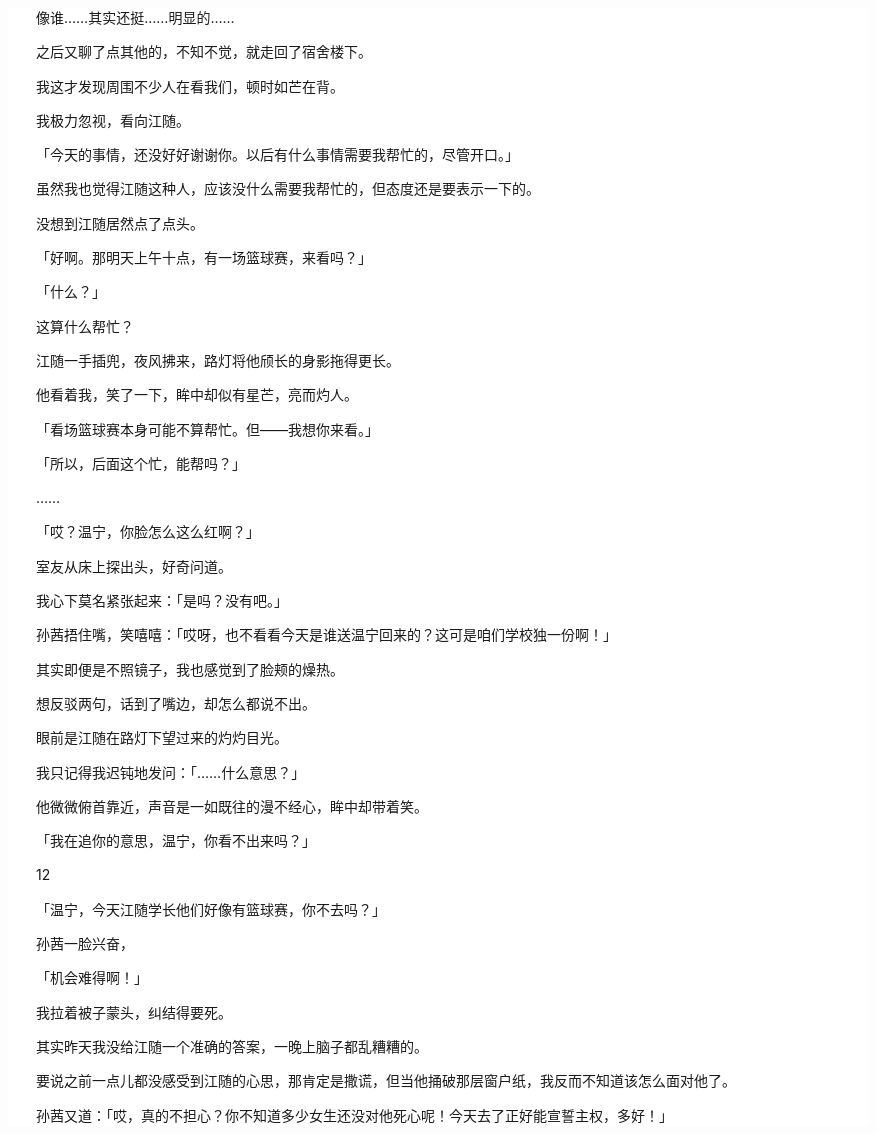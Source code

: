 &emsp;&emsp;像谁……其实还挺……明显的……  
  
&emsp;&emsp;之后又聊了点其他的，不知不觉，就走回了宿舍楼下。  
  
&emsp;&emsp;我这才发现周围不少人在看我们，顿时如芒在背。  
  
&emsp;&emsp;我极力忽视，看向江随。  
  
&emsp;&emsp;「今天的事情，还没好好谢谢你。以后有什么事情需要我帮忙的，尽管开口。」  
  
&emsp;&emsp;虽然我也觉得江随这种人，应该没什么需要我帮忙的，但态度还是要表示一下的。  
  
&emsp;&emsp;没想到江随居然点了点头。  
  
&emsp;&emsp;「好啊。那明天上午十点，有一场篮球赛，来看吗？」  
  
&emsp;&emsp;「什么？」  
  
&emsp;&emsp;这算什么帮忙？  
  
&emsp;&emsp;江随一手插兜，夜风拂来，路灯将他颀长的身影拖得更长。  
  
&emsp;&emsp;他看着我，笑了一下，眸中却似有星芒，亮而灼人。  
  
&emsp;&emsp;「看场篮球赛本身可能不算帮忙。但——我想你来看。」  
  
&emsp;&emsp;「所以，后面这个忙，能帮吗？」  
  
&emsp;&emsp;……  
  
&emsp;&emsp;「哎？温宁，你脸怎么这么红啊？」  
  
&emsp;&emsp;室友从床上探出头，好奇问道。  
  
&emsp;&emsp;我心下莫名紧张起来：「是吗？没有吧。」  
  
&emsp;&emsp;孙茜捂住嘴，笑嘻嘻：「哎呀，也不看看今天是谁送温宁回来的？这可是咱们学校独一份啊！」  
  
&emsp;&emsp;其实即便是不照镜子，我也感觉到了脸颊的燥热。  
  
&emsp;&emsp;想反驳两句，话到了嘴边，却怎么都说不出。  
  
&emsp;&emsp;眼前是江随在路灯下望过来的灼灼目光。  
  
&emsp;&emsp;我只记得我迟钝地发问：「……什么意思？」  
  
&emsp;&emsp;他微微俯首靠近，声音是一如既往的漫不经心，眸中却带着笑。  
  
&emsp;&emsp;「我在追你的意思，温宁，你看不出来吗？」  
  
&emsp;&emsp;12  
  
&emsp;&emsp;「温宁，今天江随学长他们好像有篮球赛，你不去吗？」  
  
&emsp;&emsp;孙茜一脸兴奋，  
  
&emsp;&emsp;「机会难得啊！」  
  
&emsp;&emsp;我拉着被子蒙头，纠结得要死。  
  
&emsp;&emsp;其实昨天我没给江随一个准确的答案，一晚上脑子都乱糟糟的。  
  
&emsp;&emsp;要说之前一点儿都没感受到江随的心思，那肯定是撒谎，但当他捅破那层窗户纸，我反而不知道该怎么面对他了。  
  
&emsp;&emsp;孙茜又道：「哎，真的不担心？你不知道多少女生还没对他死心呢！今天去了正好能宣誓主权，多好！」  
  